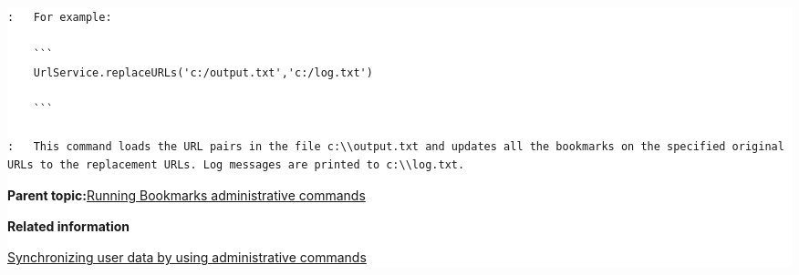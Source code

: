     :   For example:

        ```
        UrlService.replaceURLs('c:/output.txt','c:/log.txt')
        
        ```

    :   This command loads the URL pairs in the file c:\\output.txt and updates all the bookmarks on the specified original URLs to the replacement URLs. Log messages are printed to c:\\log.txt.


**Parent topic:**[Running Bookmarks administrative commands](../admin/t_admin_dogear_changing_admin.md)

**Related information**  


[Synchronizing user data by using administrative commands](../admin/c_admin_common_sync_via_admin_commands1.md)

